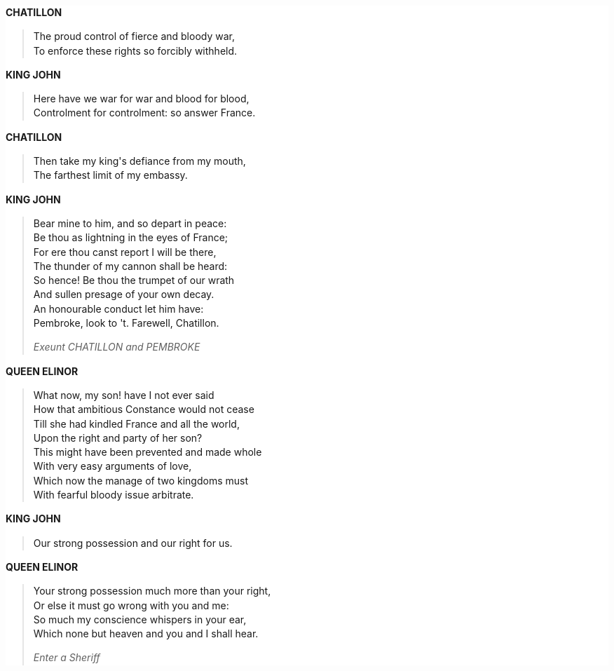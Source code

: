 <a name="speech7"><b>CHATILLON</b></a>
<blockquote>
<a name="1.1.17">The proud control of fierce and bloody war,</a><br>
<a name="1.1.18">To enforce these rights so forcibly withheld.</a><br>
</blockquote>

<a name="speech8"><b>KING JOHN</b></a>
<blockquote>
<a name="1.1.19">Here have we war for war and blood for blood,</a><br>
<a name="1.1.20">Controlment for controlment: so answer France.</a><br>
</blockquote>

<a name="speech9"><b>CHATILLON</b></a>
<blockquote>
<a name="1.1.21">Then take my king's defiance from my mouth,</a><br>
<a name="1.1.22">The farthest limit of my embassy.</a><br>
</blockquote>

<a name="speech10"><b>KING JOHN</b></a>
<blockquote>
<a name="1.1.23">Bear mine to him, and so depart in peace:</a><br>
<a name="1.1.24">Be thou as lightning in the eyes of France;</a><br>
<a name="1.1.25">For ere thou canst report I will be there,</a><br>
<a name="1.1.26">The thunder of my cannon shall be heard:</a><br>
<a name="1.1.27">So hence! Be thou the trumpet of our wrath</a><br>
<a name="1.1.28">And sullen presage of your own decay.</a><br>
<a name="1.1.29">An honourable conduct let him have:</a><br>
<a name="1.1.30">Pembroke, look to 't. Farewell, Chatillon.</a><br>
<p><i>Exeunt CHATILLON and PEMBROKE</i></p>
</blockquote>

<a name="speech11"><b>QUEEN ELINOR</b></a>
<blockquote>
<a name="1.1.31">What now, my son! have I not ever said</a><br>
<a name="1.1.32">How that ambitious Constance would not cease</a><br>
<a name="1.1.33">Till she had kindled France and all the world,</a><br>
<a name="1.1.34">Upon the right and party of her son?</a><br>
<a name="1.1.35">This might have been prevented and made whole</a><br>
<a name="1.1.36">With very easy arguments of love,</a><br>
<a name="1.1.37">Which now the manage of two kingdoms must</a><br>
<a name="1.1.38">With fearful bloody issue arbitrate.</a><br>
</blockquote>

<a name="speech12"><b>KING JOHN</b></a>
<blockquote>
<a name="1.1.39">Our strong possession and our right for us.</a><br>
</blockquote>

<a name="speech13"><b>QUEEN ELINOR</b></a>
<blockquote>
<a name="1.1.40">Your strong possession much more than your right,</a><br>
<a name="1.1.41">Or else it must go wrong with you and me:</a><br>
<a name="1.1.42">So much my conscience whispers in your ear,</a><br>
<a name="1.1.43">Which none but heaven and you and I shall hear.</a><br>
<p><i>Enter a Sheriff</i></p>
</blockquote>
